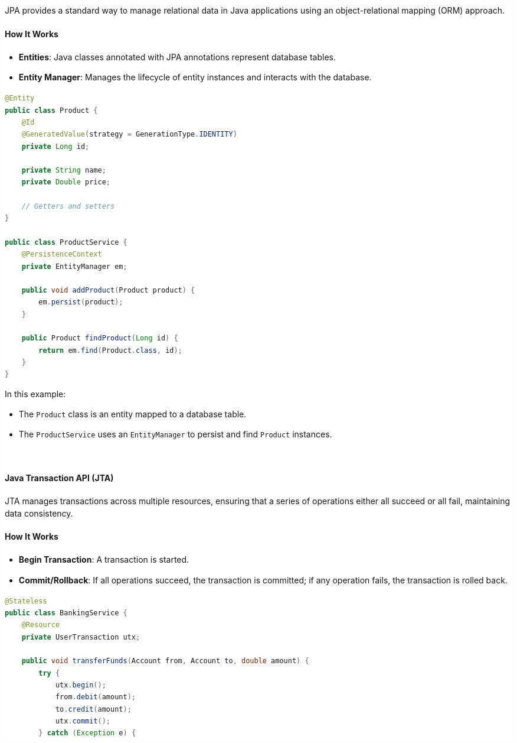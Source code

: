 JPA provides a standard way to manage relational data in Java applications using an object-relational mapping (ORM) approach.

#### How It Works

- **Entities**: Java classes annotated with JPA annotations represent database tables.

- **Entity Manager**: Manages the lifecycle of entity instances and interacts with the database.

```java
@Entity
public class Product {
    @Id
    @GeneratedValue(strategy = GenerationType.IDENTITY)
    private Long id;

    private String name;
    private Double price;

    // Getters and setters
}

public class ProductService {
    @PersistenceContext
    private EntityManager em;

    public void addProduct(Product product) {
        em.persist(product);
    }

    public Product findProduct(Long id) {
        return em.find(Product.class, id);
    }
}
```

In this example:

- The `Product` class is an entity mapped to a database table.

- The `ProductService` uses an `EntityManager` to persist and find `Product` instances.

&nbsp;

#### Java Transaction API (JTA)

JTA manages transactions across multiple resources, ensuring that a series of operations either all succeed or all fail, maintaining data consistency.

#### How It Works

- **Begin Transaction**: A transaction is started.

- **Commit/Rollback**: If all operations succeed, the transaction is committed; if any operation fails, the transaction is rolled back.

```java
@Stateless
public class BankingService {
    @Resource
    private UserTransaction utx;

    public void transferFunds(Account from, Account to, double amount) {
        try {
            utx.begin();
            from.debit(amount);
            to.credit(amount);
            utx.commit();
        } catch (Exception e) {
```